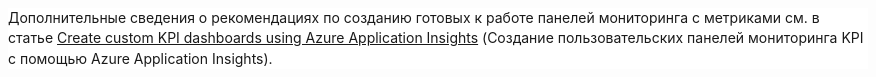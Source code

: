   Дополнительные сведения о рекомендациях по созданию готовых к работе панелей мониторинга с метриками см. в статье [Create custom KPI dashboards using Azure Application Insights](https://docs.microsoft.com/azure/application-insights/app-insights-tutorial-dashboards) (Создание пользовательских панелей мониторинга KPI с помощью Azure Application Insights).

